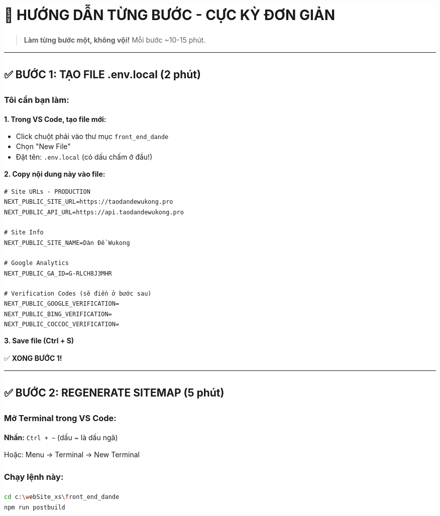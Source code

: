 # 🎯 HƯỚNG DẪN TỪNG BƯỚC - CỰC KỲ ĐƠN GIẢN

> **Làm từng bước một, không vội!** Mỗi bước ~10-15 phút.

---

## ✅ BƯỚC 1: TẠO FILE .env.local (2 phút)

### Tôi cần bạn làm:

**1. Trong VS Code, tạo file mới:**
- Click chuột phải vào thư mục `front_end_dande`
- Chọn "New File"
- Đặt tên: `.env.local` (có dấu chấm ở đầu!)

**2. Copy nội dung này vào file:**

```env
# Site URLs - PRODUCTION
NEXT_PUBLIC_SITE_URL=https://taodandewukong.pro
NEXT_PUBLIC_API_URL=https://api.taodandewukong.pro

# Site Info
NEXT_PUBLIC_SITE_NAME=Dàn Đề Wukong

# Google Analytics
NEXT_PUBLIC_GA_ID=G-RLCH8J3MHR

# Verification Codes (sẽ điền ở bước sau)
NEXT_PUBLIC_GOOGLE_VERIFICATION=
NEXT_PUBLIC_BING_VERIFICATION=
NEXT_PUBLIC_COCCOC_VERIFICATION=
```

**3. Save file (Ctrl + S)**

✅ **XONG BƯỚC 1!**

---

## ✅ BƯỚC 2: REGENERATE SITEMAP (5 phút)

### Mở Terminal trong VS Code:

**Nhấn:** `Ctrl + ~` (dấu ~ là dấu ngã)

Hoặc: Menu → Terminal → New Terminal

### Chạy lệnh này:

```bash
cd c:\webSite_xs\front_end_dande
npm run postbuild
```
